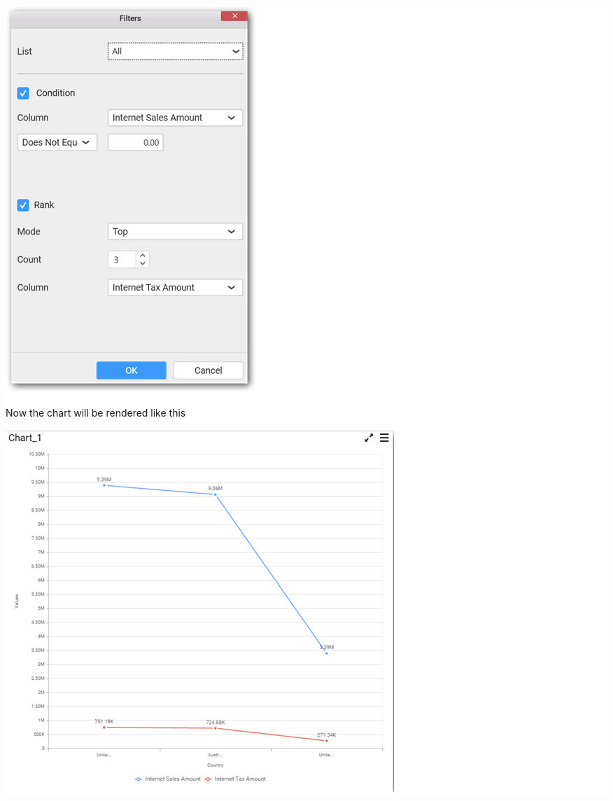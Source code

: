 ![](images/ssasdimensionfilter3.png) 
 
Now the chart will be rendered like this

![](images/linechart_img72.png)
 